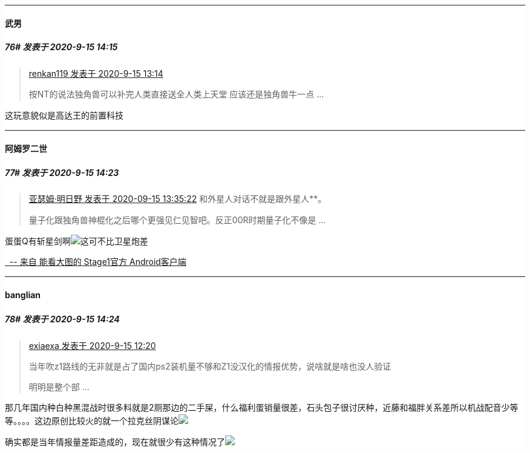 





*****

####  武男  
##### 76#       发表于 2020-9-15 14:15



<blockquote><a href="httphttps://bbs.saraba1st.com/2b/forum.php?mod=redirect&amp;goto=findpost&amp;pid=48742019&amp;ptid=1959907" target="_blank">renkan119 发表于 2020-9-15 13:14</a>

按NT的说法独角兽可以补完人类直接送全人类上天堂 应该还是独角兽牛一点 ...</blockquote>
这玩意貌似是高达王的前置科技







*****

####  阿姆罗二世  
##### 77#       发表于 2020-9-15 14:23



<blockquote><a href="httphttps://bbs.saraba1st.com/2b/forum.php?mod=redirect&amp;goto=findpost&amp;pid=48742244&amp;ptid=1959907" target="_blank">亚瑟姆·明日野 发表于 2020-09-15 13:35:22</a>
和外星人对话不就是跟外星人**。

量子化跟独角兽神棍化之后哪个更强见仁见智吧。反正00R时期量子化不像是 ...</blockquote>蛋蛋Q有斩星剑啊<img src="https://static.saraba1st.com/image/smiley/face2017/037.png" referrerpolicy="no-referrer">这可不比卫星炮差

[  -- 来自 能看大图的 Stage1官方 Android客户端](https://www.coolapk.com/apk/140634)







*****

####  banglian  
##### 78#       发表于 2020-9-15 14:24



<blockquote><a href="httphttps://bbs.saraba1st.com/2b/forum.php?mod=redirect&amp;goto=findpost&amp;pid=48741389&amp;ptid=1959907" target="_blank">exiaexa 发表于 2020-9-15 12:20</a>

当年吹z1路线的无非就是占了国内ps2装机量不够和Z1没汉化的情报优势，说啥就是啥也没人验证

明明是整个部 ...</blockquote>
那几年国内种白种黑混战时很多料就是2厕那边的二手屎，什么福利蛋销量很差，石头包子很讨厌种，近藤和福胖关系差所以机战配音少等等。。。。这边原创比较火的就一个拉克丝阴谋论<img src="https://static.saraba1st.com/image/smiley/face2017/068.png" referrerpolicy="no-referrer">

确实都是当年情报量差距造成的，现在就很少有这种情况了<img src="https://static.saraba1st.com/image/smiley/face2017/220.png" referrerpolicy="no-referrer">


